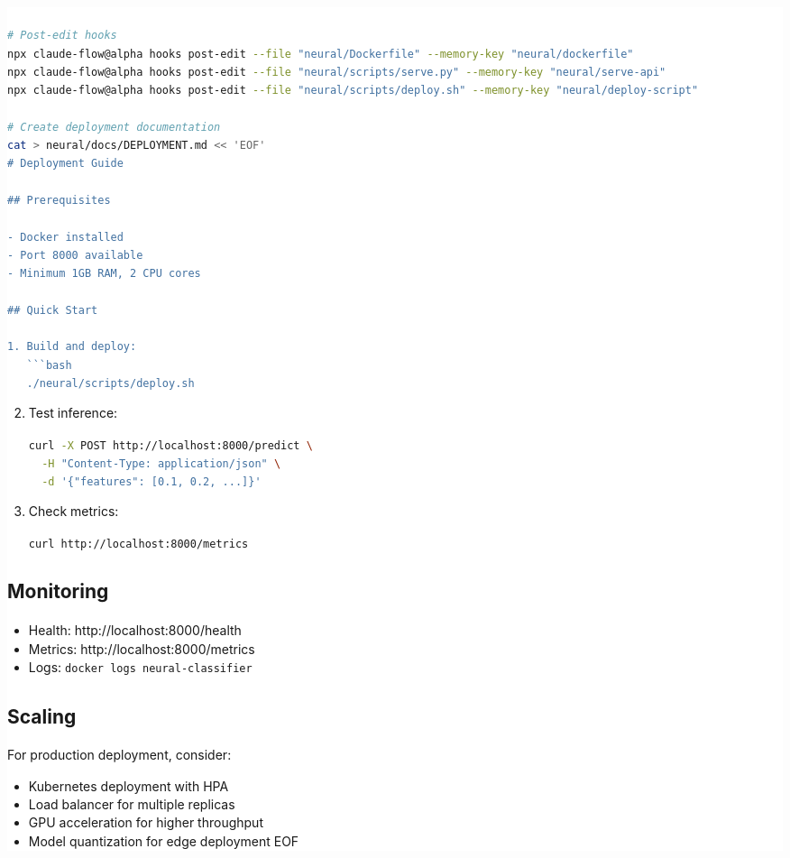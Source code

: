 ```bash

# Post-edit hooks
npx claude-flow@alpha hooks post-edit --file "neural/Dockerfile" --memory-key "neural/dockerfile"
npx claude-flow@alpha hooks post-edit --file "neural/scripts/serve.py" --memory-key "neural/serve-api"
npx claude-flow@alpha hooks post-edit --file "neural/scripts/deploy.sh" --memory-key "neural/deploy-script"

# Create deployment documentation
cat > neural/docs/DEPLOYMENT.md << 'EOF'
# Deployment Guide

## Prerequisites

- Docker installed
- Port 8000 available
- Minimum 1GB RAM, 2 CPU cores

## Quick Start

1. Build and deploy:
   ```bash
   ./neural/scripts/deploy.sh
   ```

2. Test inference:
   ```bash
   curl -X POST http://localhost:8000/predict \
     -H "Content-Type: application/json" \
     -d '{"features": [0.1, 0.2, ...]}'
   ```

3. Check metrics:
   ```bash
   curl http://localhost:8000/metrics
   ```

## Monitoring

- Health: http://localhost:8000/health
- Metrics: http://localhost:8000/metrics
- Logs: `docker logs neural-classifier`

## Scaling

For production deployment, consider:
- Kubernetes deployment with HPA
- Load balancer for multiple replicas
- GPU acceleration for higher throughput
- Model quantization for edge deployment
EOF
